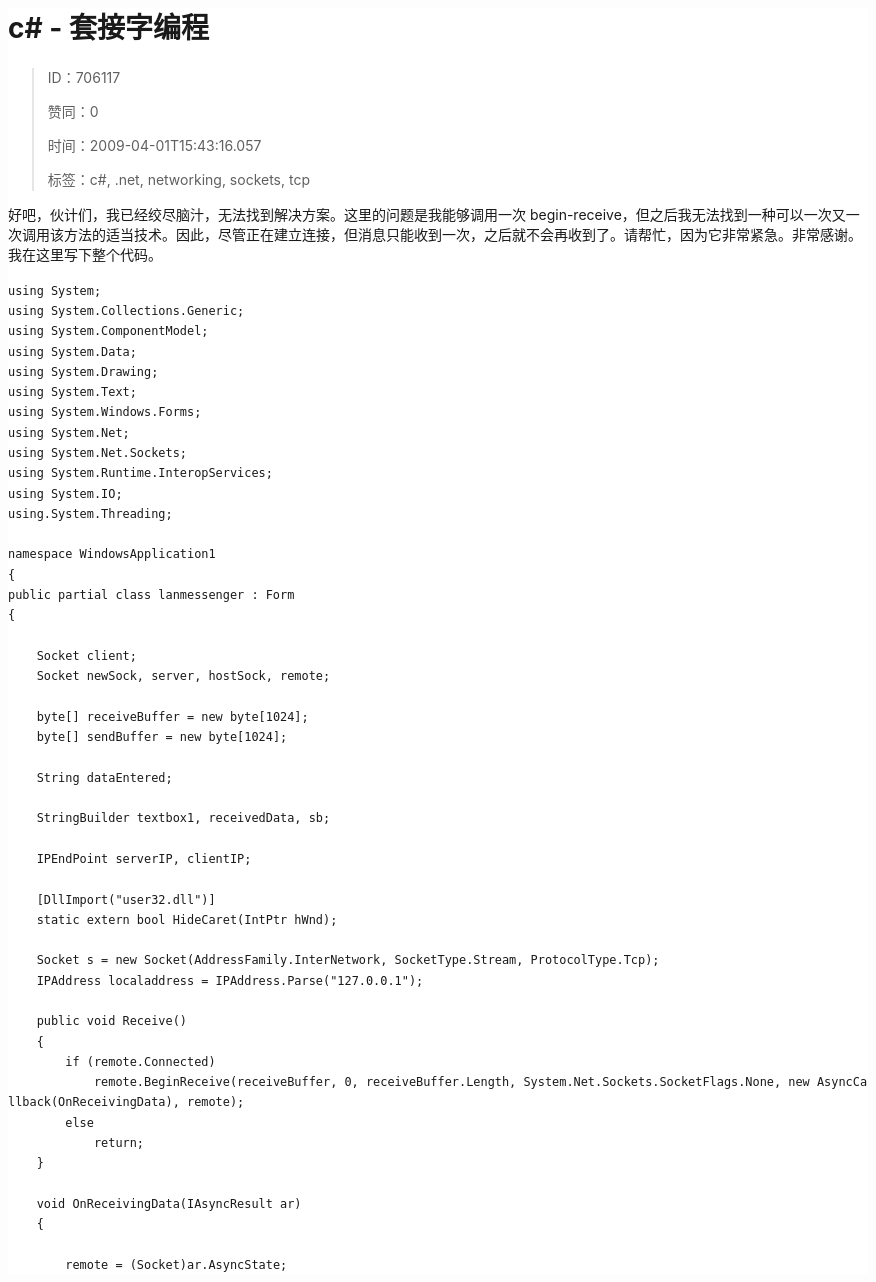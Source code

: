 # c# - 套接字编程

> ID：706117
> 
> 赞同：0
> 
> 时间：2009-04-01T15:43:16.057
> 
> 标签：c#, .net, networking, sockets, tcp

好吧，伙计们，我已经绞尽脑汁，无法找到解决方案。这里的问题是我能够调用一次 begin-receive，但之后我无法找到一种可以一次又一次调用该方法的适当技术。因此，尽管正在建立连接，但消息只能收到一次，之后就不会再收到了。请帮忙，因为它非常紧急。非常感谢。我在这里写下整个代码。

```
using System;
using System.Collections.Generic;
using System.ComponentModel;
using System.Data;
using System.Drawing;
using System.Text;
using System.Windows.Forms;
using System.Net;
using System.Net.Sockets;
using System.Runtime.InteropServices;
using System.IO;
using.System.Threading;

namespace WindowsApplication1
{
public partial class lanmessenger : Form
{

    Socket client;
    Socket newSock, server, hostSock, remote;

    byte[] receiveBuffer = new byte[1024];
    byte[] sendBuffer = new byte[1024];

    String dataEntered;

    StringBuilder textbox1, receivedData, sb;

    IPEndPoint serverIP, clientIP;

    [DllImport("user32.dll")]
    static extern bool HideCaret(IntPtr hWnd);

    Socket s = new Socket(AddressFamily.InterNetwork, SocketType.Stream, ProtocolType.Tcp);
    IPAddress localaddress = IPAddress.Parse("127.0.0.1");

    public void Receive()
    {
        if (remote.Connected)
            remote.BeginReceive(receiveBuffer, 0, receiveBuffer.Length, System.Net.Sockets.SocketFlags.None, new AsyncCallback(OnReceivingData), remote);
        else
            return;
    }

    void OnReceivingData(IAsyncResult ar)
    {

        remote = (Socket)ar.AsyncState;
```